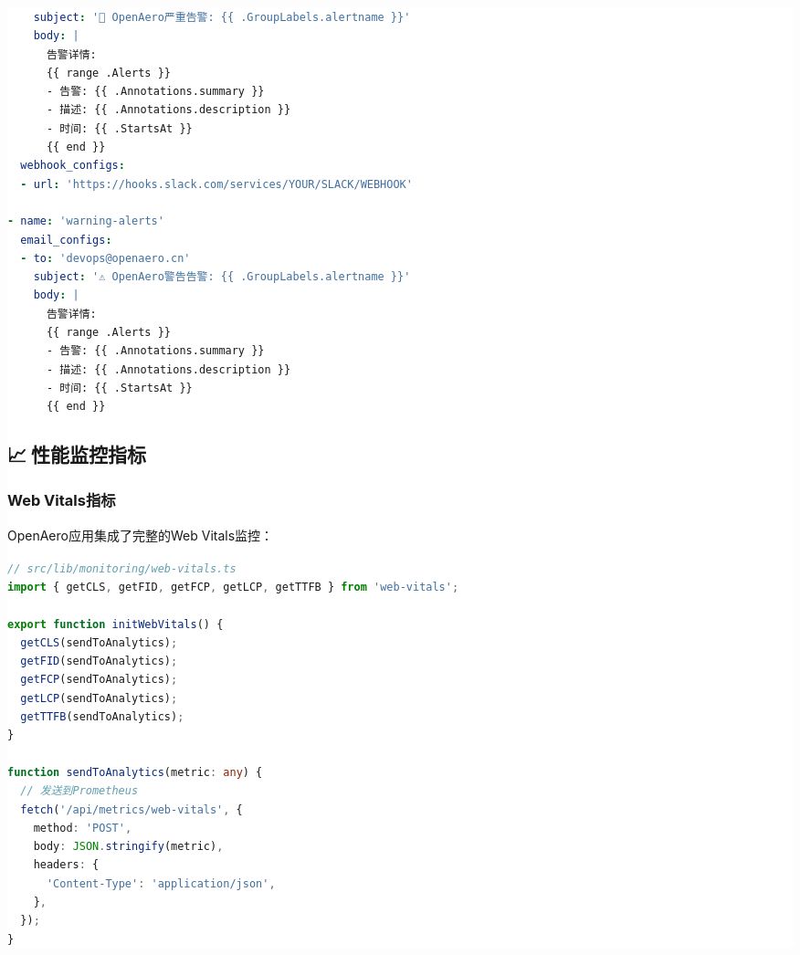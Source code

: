 ```yaml
    subject: '🚨 OpenAero严重告警: {{ .GroupLabels.alertname }}'
    body: |
      告警详情:
      {{ range .Alerts }}
      - 告警: {{ .Annotations.summary }}
      - 描述: {{ .Annotations.description }}
      - 时间: {{ .StartsAt }}
      {{ end }}
  webhook_configs:
  - url: 'https://hooks.slack.com/services/YOUR/SLACK/WEBHOOK'

- name: 'warning-alerts'
  email_configs:
  - to: 'devops@openaero.cn'
    subject: '⚠️ OpenAero警告告警: {{ .GroupLabels.alertname }}'
    body: |
      告警详情:
      {{ range .Alerts }}
      - 告警: {{ .Annotations.summary }}
      - 描述: {{ .Annotations.description }}
      - 时间: {{ .StartsAt }}
      {{ end }}
```

## 📈 性能监控指标

### Web Vitals指标
OpenAero应用集成了完整的Web Vitals监控：

```typescript
// src/lib/monitoring/web-vitals.ts
import { getCLS, getFID, getFCP, getLCP, getTTFB } from 'web-vitals';

export function initWebVitals() {
  getCLS(sendToAnalytics);
  getFID(sendToAnalytics);
  getFCP(sendToAnalytics);
  getLCP(sendToAnalytics);
  getTTFB(sendToAnalytics);
}

function sendToAnalytics(metric: any) {
  // 发送到Prometheus
  fetch('/api/metrics/web-vitals', {
    method: 'POST',
    body: JSON.stringify(metric),
    headers: {
      'Content-Type': 'application/json',
    },
  });
}
```
